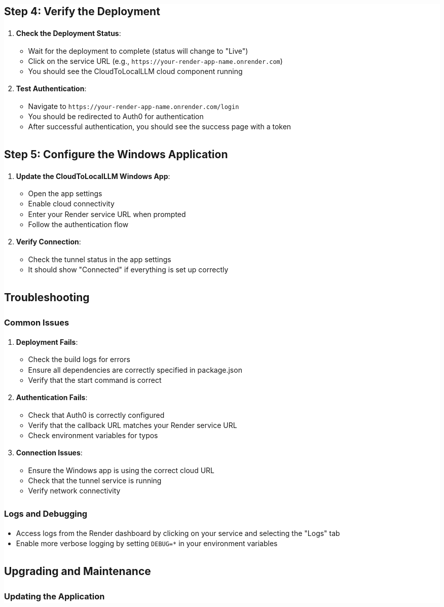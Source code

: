 ## Step 4: Verify the Deployment

1. **Check the Deployment Status**:
   - Wait for the deployment to complete (status will change to "Live")
   - Click on the service URL (e.g., `https://your-render-app-name.onrender.com`)
   - You should see the CloudToLocalLLM cloud component running

2. **Test Authentication**:
   - Navigate to `https://your-render-app-name.onrender.com/login`
   - You should be redirected to Auth0 for authentication
   - After successful authentication, you should see the success page with a token

## Step 5: Configure the Windows Application

1. **Update the CloudToLocalLLM Windows App**:
   - Open the app settings
   - Enable cloud connectivity
   - Enter your Render service URL when prompted
   - Follow the authentication flow

2. **Verify Connection**:
   - Check the tunnel status in the app settings
   - It should show "Connected" if everything is set up correctly

## Troubleshooting

### Common Issues

1. **Deployment Fails**:
   - Check the build logs for errors
   - Ensure all dependencies are correctly specified in package.json
   - Verify that the start command is correct

2. **Authentication Fails**:
   - Check that Auth0 is correctly configured
   - Verify that the callback URL matches your Render service URL
   - Check environment variables for typos

3. **Connection Issues**:
   - Ensure the Windows app is using the correct cloud URL
   - Check that the tunnel service is running
   - Verify network connectivity

### Logs and Debugging

- Access logs from the Render dashboard by clicking on your service and selecting the "Logs" tab
- Enable more verbose logging by setting `DEBUG=*` in your environment variables

## Upgrading and Maintenance

### Updating the Application
